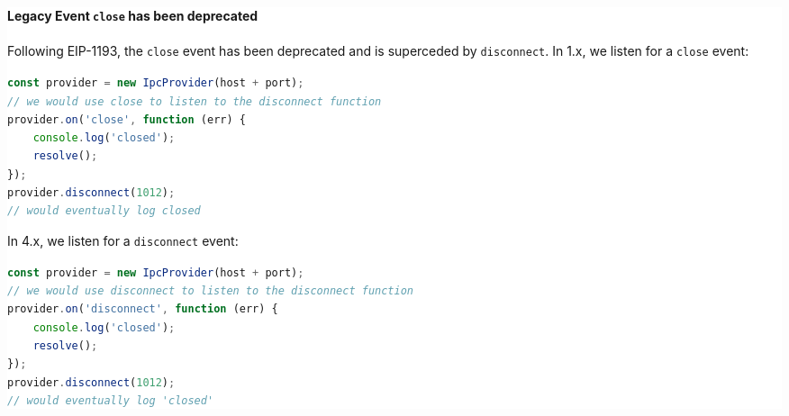 #### Legacy Event `close` has been deprecated

Following EIP-1193, the `close` event has been deprecated and is superceded by `disconnect`.
In 1.x, we listen for a `close` event:

```ts
const provider = new IpcProvider(host + port);
// we would use close to listen to the disconnect function
provider.on('close', function (err) {
	console.log('closed');
	resolve();
});
provider.disconnect(1012);
// would eventually log closed
```

In 4.x, we listen for a `disconnect` event:

```ts
const provider = new IpcProvider(host + port);
// we would use disconnect to listen to the disconnect function
provider.on('disconnect', function (err) {
	console.log('closed');
	resolve();
});
provider.disconnect(1012);
// would eventually log 'closed'
```
